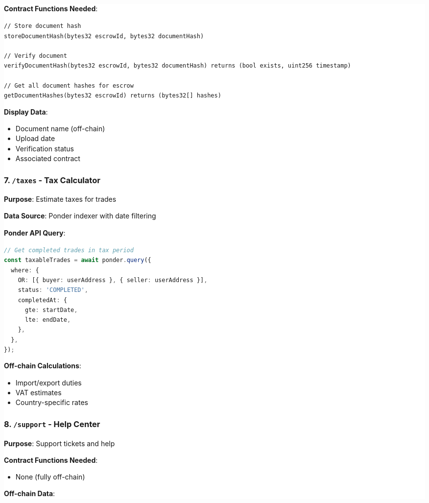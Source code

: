 **Contract Functions Needed**:

```solidity
// Store document hash
storeDocumentHash(bytes32 escrowId, bytes32 documentHash)

// Verify document
verifyDocumentHash(bytes32 escrowId, bytes32 documentHash) returns (bool exists, uint256 timestamp)

// Get all document hashes for escrow
getDocumentHashes(bytes32 escrowId) returns (bytes32[] hashes)
```

**Display Data**:

- Document name (off-chain)
- Upload date
- Verification status
- Associated contract

### 7. `/taxes` - Tax Calculator

**Purpose**: Estimate taxes for trades

**Data Source**: Ponder indexer with date filtering

**Ponder API Query**:

```typescript
// Get completed trades in tax period
const taxableTrades = await ponder.query({
  where: {
    OR: [{ buyer: userAddress }, { seller: userAddress }],
    status: 'COMPLETED',
    completedAt: {
      gte: startDate,
      lte: endDate,
    },
  },
});
```

**Off-chain Calculations**:

- Import/export duties
- VAT estimates
- Country-specific rates

### 8. `/support` - Help Center

**Purpose**: Support tickets and help

**Contract Functions Needed**:

- None (fully off-chain)

**Off-chain Data**:
